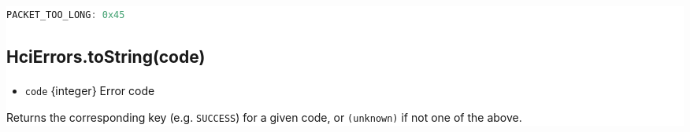 ```javascript
PACKET_TOO_LONG: 0x45
```

## HciErrors.toString(code)
* `code` {integer} Error code

Returns the corresponding key (e.g. `SUCCESS`) for a given code, or `(unknown)` if not one of the above.
